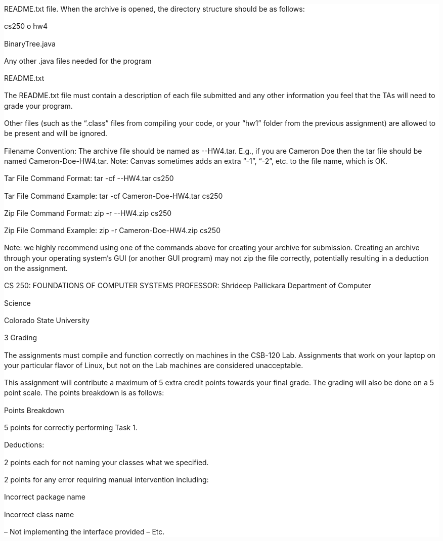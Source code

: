 README.txt file. When the archive is opened, the directory structure should be as follows:

cs250 o hw4

BinaryTree.java

Any other .java files needed for the program

README.txt

The README.txt file must contain a description of each file submitted and any other information you feel that the TAs will need to grade your program.

Other files (such as the “.class” files from compiling your code, or your “hw1” folder from the previous assignment) are allowed to be present and will be ignored.

Filename Convention: The archive file should be named as <FirstName>-<LastName>-HW4.tar. E.g., if you are Cameron Doe then the tar file should be named Cameron-Doe-HW4.tar. Note: Canvas sometimes adds an extra “-1”, “-2”, etc. to the file name, which is OK.

Tar File Command Format: tar -cf <FirstName>-<LastName>-HW4.tar cs250

Tar File Command Example: tar -cf Cameron-Doe-HW4.tar cs250

Zip File Command Format: zip -r <FirstName>-<LastName>-HW4.zip cs250

Zip File Command Example: zip -r Cameron-Doe-HW4.zip cs250

Note: we highly recommend using one of the commands above for creating your archive for submission. Creating an archive through your operating system’s GUI (or another GUI program) may not zip the file correctly, potentially resulting in a deduction on the assignment.

CS 250: FOUNDATIONS OF COMPUTER SYSTEMS PROFESSOR: Shrideep Pallickara Department of Computer

Science

Colorado State University



3 Grading

The assignments must compile and function correctly on machines in the CSB-120 Lab. Assignments that work on your laptop on your particular flavor of Linux, but not on the Lab machines are considered unacceptable.

This assignment will contribute a maximum of 5 extra credit points towards your final grade. The grading will also be done on a 5 point scale. The points breakdown is as follows:

Points Breakdown

5 points for correctly performing Task 1.

Deductions:

2 points each for not naming your classes what we specified.

2 points for any error requiring manual intervention including:

Incorrect package name

Incorrect class name

– Not implementing the interface provided – Etc.

